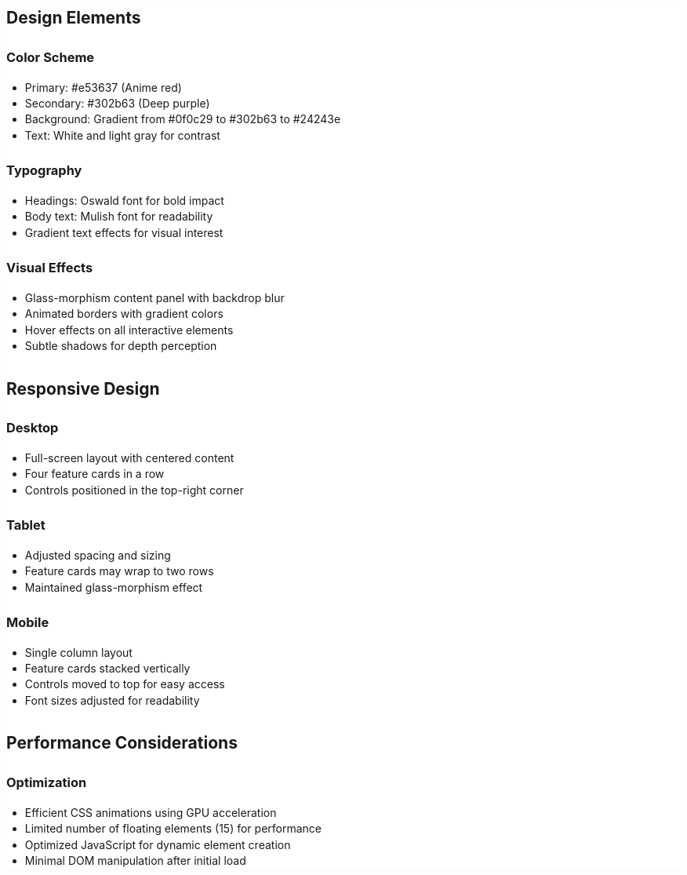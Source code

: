 ```javascript
```

## Design Elements

### Color Scheme
- Primary: #e53637 (Anime red)
- Secondary: #302b63 (Deep purple)
- Background: Gradient from #0f0c29 to #302b63 to #24243e
- Text: White and light gray for contrast

### Typography
- Headings: Oswald font for bold impact
- Body text: Mulish font for readability
- Gradient text effects for visual interest

### Visual Effects
- Glass-morphism content panel with backdrop blur
- Animated borders with gradient colors
- Hover effects on all interactive elements
- Subtle shadows for depth perception

## Responsive Design

### Desktop
- Full-screen layout with centered content
- Four feature cards in a row
- Controls positioned in the top-right corner

### Tablet
- Adjusted spacing and sizing
- Feature cards may wrap to two rows
- Maintained glass-morphism effect

### Mobile
- Single column layout
- Feature cards stacked vertically
- Controls moved to top for easy access
- Font sizes adjusted for readability

## Performance Considerations

### Optimization
- Efficient CSS animations using GPU acceleration
- Limited number of floating elements (15) for performance
- Optimized JavaScript for dynamic element creation
- Minimal DOM manipulation after initial load
